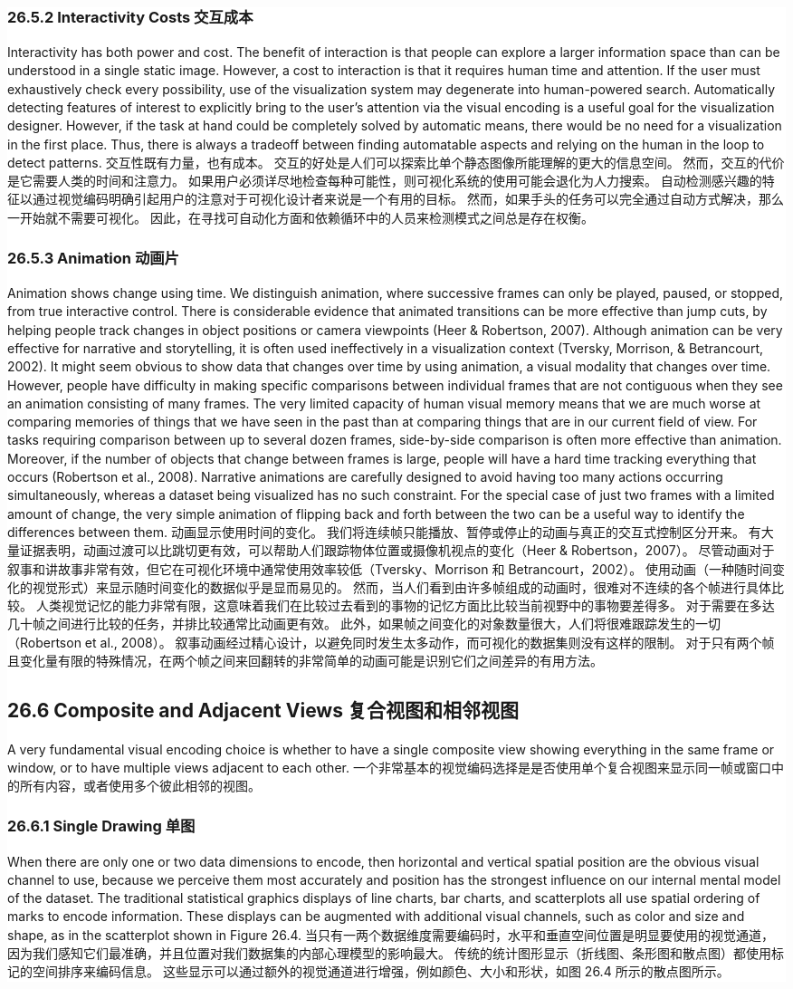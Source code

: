 ### 26.5.2 Interactivity Costs   交互成本 

Interactivity has both power and cost. The benefit of interaction is that people can explore a larger information space than can be understood in a single static image. However, a cost to interaction is that it requires human time and attention. If the user must exhaustively check every possibility, use of the visualization system may degenerate into human-powered search. Automatically detecting features of interest to explicitly bring to the user’s attention via the visual encoding is a useful goal for the visualization designer. However, if the task at hand could be completely solved by automatic means, there would be no need for a visualization in the first place. Thus, there is always a tradeoff between finding automatable aspects and relying on the human in the loop to detect patterns. 
交互性既有力量，也有成本。 交互的好处是人们可以探索比单个静态图像所能理解的更大的信息空间。 然而，交互的代价是它需要人类的时间和注意力。 如果用户必须详尽地检查每种可能性，则可视化系统的使用可能会退化为人力搜索。 自动检测感兴趣的特征以通过视觉编码明确引起用户的注意对于可视化设计者来说是一个有用的目标。 然而，如果手头的任务可以完全通过自动方式解决，那么一开始就不需要可视化。 因此，在寻找可自动化方面和依赖循环中的人员来检测模式之间总是存在权衡。

### 26.5.3 Animation  动画片

Animation shows change using time. We distinguish animation, where successive frames can only be played, paused, or stopped, from true interactive control. There is considerable evidence that animated transitions can be more effective than jump cuts, by helping people track changes in object positions or camera viewpoints (Heer & Robertson, 2007). Although animation can be very effective for narrative and storytelling, it is often used ineffectively in a visualization context (Tversky, Morrison, & Betrancourt, 2002). It might seem obvious to show data that changes over time by using animation, a visual modality that changes over time. However, people have difficulty in making specific comparisons between individual frames that are not contiguous when they see an animation consisting of many frames. The very limited capacity of human visual memory means that we are much worse at comparing memories of things that we have seen in the past than at comparing things that are in our current field of view. For tasks requiring comparison between up to several dozen frames, side-by-side comparison is often more effective than animation. Moreover, if the number of objects that change between frames is large, people will have a hard time tracking everything that occurs (Robertson et al., 2008). Narrative animations are carefully designed to avoid having too many actions occurring simultaneously, whereas a dataset being visualized has no such constraint. For the special case of just two frames with a limited amount of change, the very simple animation of flipping back and forth between the two can be a useful way to identify the differences between them. 
动画显示使用时间的变化。 我们将连续帧只能播放、暂停或停止的动画与真正的交互式控制区分开来。 有大量证据表明，动画过渡可以比跳切更有效，可以帮助人们跟踪物体位置或摄像机视点的变化（Heer & Robertson，2007）。 尽管动画对于叙事和讲故事非常有效，但它在可视化环境中通常使用效率较低（Tversky、Morrison 和 Betrancourt，2002）。 使用动画（一种随时间变化的视觉形式）来显示随时间变化的数据似乎是显而易见的。 然而，当人们看到由许多帧组成的动画时，很难对不连续的各个帧进行具体比较。 人类视觉记忆的能力非常有限，这意味着我们在比较过去看到的事物的记忆方面比比较当前视野中的事物要差得多。 对于需要在多达几十帧之间进行比较的任务，并排比较通常比动画更有效。 此外，如果帧之间变化的对象数量很大，人们将很难跟踪发生的一切（Robertson et al., 2008）。 叙事动画经过精心设计，以避免同时发生太多动作，而可视化的数据集则没有这样的限制。 对于只有两个帧且变化量有限的特殊情况，在两个帧之间来回翻转的非常简单的动画可能是识别它们之间差异的有用方法。

## 26.6 Composite and Adjacent Views  复合视图和相邻视图

A very fundamental visual encoding choice is whether to have a single composite view showing everything in the same frame or window, or to have multiple views adjacent to each other.
一个非常基本的视觉编码选择是是否使用单个复合视图来显示同一帧或窗口中的所有内容，或者使用多个彼此相邻的视图。

### 26.6.1 Single Drawing  单图

When there are only one or two data dimensions to encode, then horizontal and vertical spatial position are the obvious visual channel to use, because we perceive them most accurately and position has the strongest influence on our internal mental model of the dataset. The traditional statistical graphics displays of line charts, bar charts, and scatterplots all use spatial ordering of marks to encode information. These displays can be augmented with additional visual channels, such as color and size and shape, as in the scatterplot shown in Figure 26.4. 
当只有一两个数据维度需要编码时，水平和垂直空间位置是明显要使用的视觉通道，因为我们感知它们最准确，并且位置对我们数据集的内部心理模型的影响最大。 传统的统计图形显示（折线图、条形图和散点图）都使用标记的空间排序来编码信息。 这些显示可以通过额外的视觉通道进行增强，例如颜色、大小和形状，如图 26.4 所示的散点图所示。
